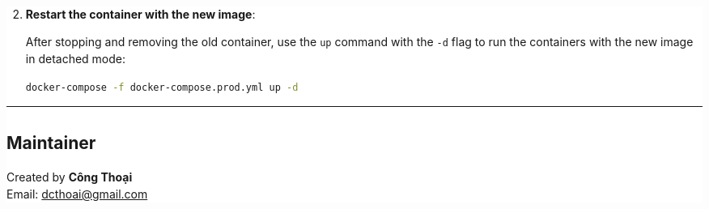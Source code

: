 2. **Restart the container with the new image**:

   After stopping and removing the old container, use the `up` command with the `-d` flag to run the containers with the new image in detached mode:

   ```bash
   docker-compose -f docker-compose.prod.yml up -d
   ```

---

## Maintainer
Created by **Công Thoại**  
Email: [dcthoai@gmail.com](mailto:dcthoai@gmail.com)
